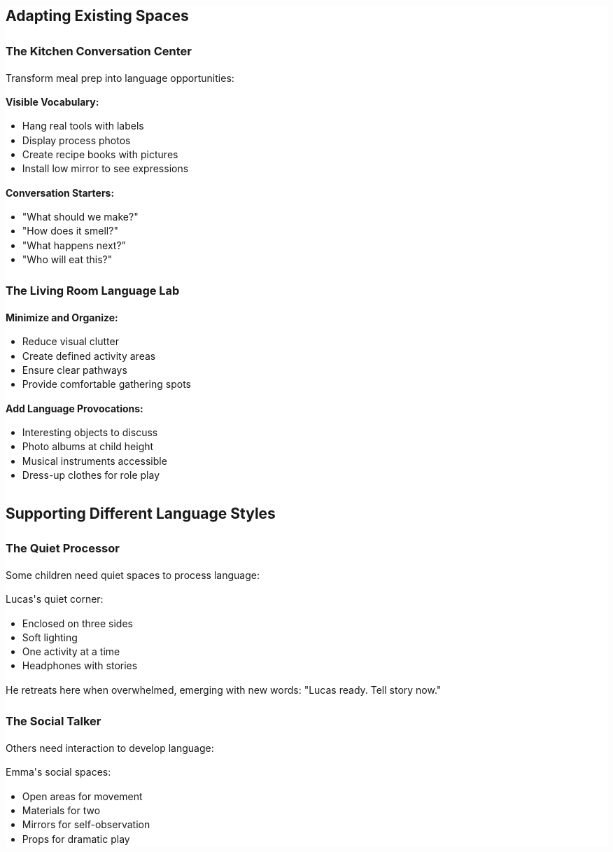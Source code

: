 ## Adapting Existing Spaces

### The Kitchen Conversation Center

Transform meal prep into language opportunities:

**Visible Vocabulary:**
- Hang real tools with labels
- Display process photos
- Create recipe books with pictures
- Install low mirror to see expressions

**Conversation Starters:**
- "What should we make?"
- "How does it smell?"
- "What happens next?"
- "Who will eat this?"

### The Living Room Language Lab

**Minimize and Organize:**
- Reduce visual clutter
- Create defined activity areas
- Ensure clear pathways
- Provide comfortable gathering spots

**Add Language Provocations:**
- Interesting objects to discuss
- Photo albums at child height
- Musical instruments accessible
- Dress-up clothes for role play

## Supporting Different Language Styles

### The Quiet Processor

Some children need quiet spaces to process language:

Lucas's quiet corner:
- Enclosed on three sides
- Soft lighting
- One activity at a time
- Headphones with stories

He retreats here when overwhelmed, emerging with new words: "Lucas ready. Tell story now."

### The Social Talker

Others need interaction to develop language:

Emma's social spaces:
- Open areas for movement
- Materials for two
- Mirrors for self-observation
- Props for dramatic play
